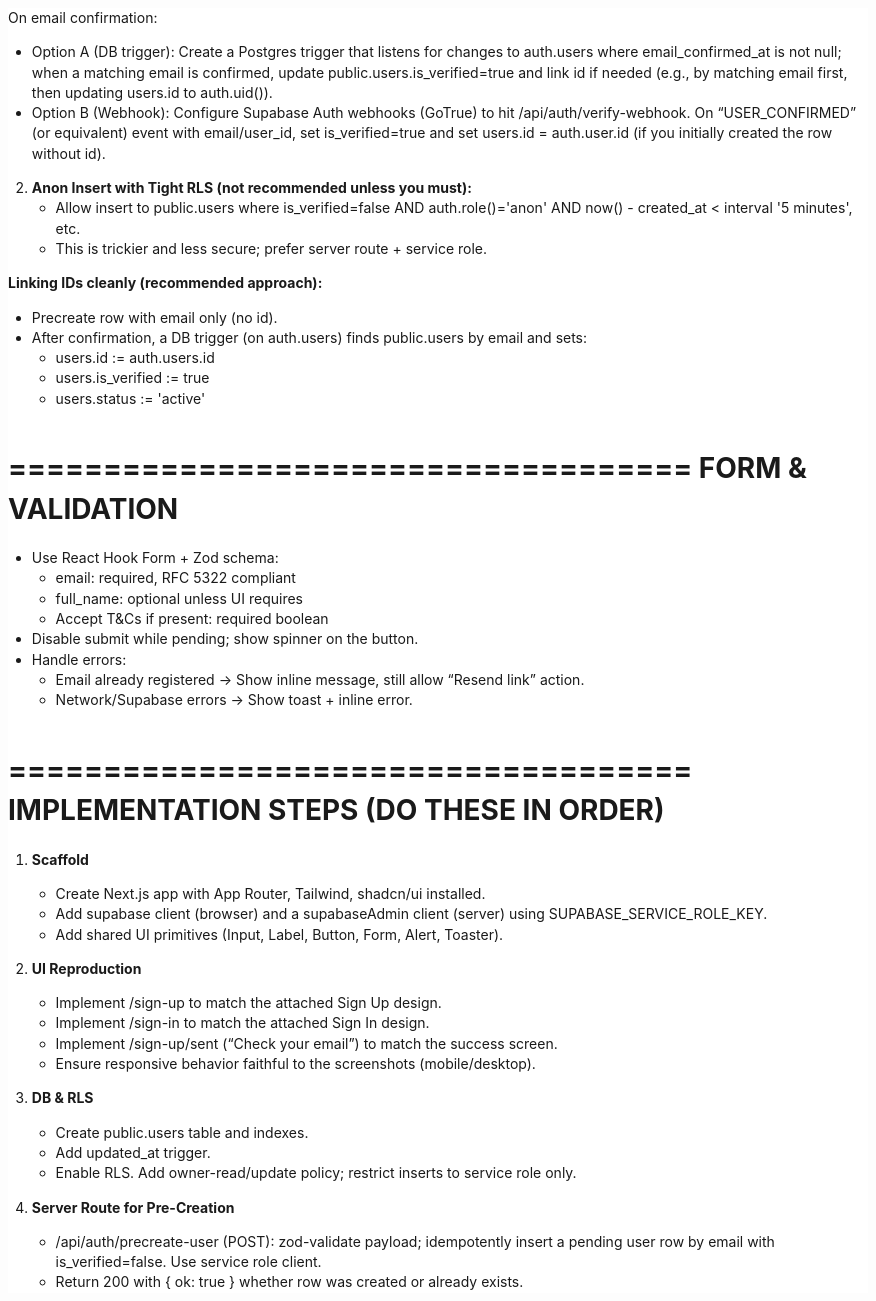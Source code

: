    On email confirmation:
   - Option A (DB trigger): Create a Postgres trigger that listens for changes to auth.users where email_confirmed_at is not null; when a matching email is confirmed, update public.users.is_verified=true and link id if needed (e.g., by matching email first, then updating users.id to auth.uid()).
   - Option B (Webhook): Configure Supabase Auth webhooks (GoTrue) to hit /api/auth/verify-webhook. On “USER_CONFIRMED” (or equivalent) event with email/user_id, set is_verified=true and set users.id = auth.user.id (if you initially created the row without id).

2) **Anon Insert with Tight RLS (not recommended unless you must):**
   - Allow insert to public.users where is_verified=false AND auth.role()='anon' AND now() - created_at < interval '5 minutes', etc.
   - This is trickier and less secure; prefer server route + service role.

**Linking IDs cleanly (recommended approach):**
- Precreate row with email only (no id).
- After confirmation, a DB trigger (on auth.users) finds public.users by email and sets:
  - users.id := auth.users.id
  - users.is_verified := true
  - users.status := 'active'

====================================
FORM & VALIDATION
====================================
- Use React Hook Form + Zod schema:
  - email: required, RFC 5322 compliant
  - full_name: optional unless UI requires
  - Accept T&Cs if present: required boolean
- Disable submit while pending; show spinner on the button.
- Handle errors:
  - Email already registered → Show inline message, still allow “Resend link” action.
  - Network/Supabase errors → Show toast + inline error.

====================================
IMPLEMENTATION STEPS (DO THESE IN ORDER)
====================================
1) **Scaffold**
   - Create Next.js app with App Router, Tailwind, shadcn/ui installed.
   - Add supabase client (browser) and a supabaseAdmin client (server) using SUPABASE_SERVICE_ROLE_KEY.
   - Add shared UI primitives (Input, Label, Button, Form, Alert, Toaster).

2) **UI Reproduction**
   - Implement /sign-up to match the attached Sign Up design.
   - Implement /sign-in to match the attached Sign In design.
   - Implement /sign-up/sent (“Check your email”) to match the success screen.
   - Ensure responsive behavior faithful to the screenshots (mobile/desktop).

3) **DB & RLS**
   - Create public.users table and indexes.
   - Add updated_at trigger.
   - Enable RLS. Add owner-read/update policy; restrict inserts to service role only.

4) **Server Route for Pre-Creation**
   - /api/auth/precreate-user (POST): zod-validate payload; idempotently insert a pending user row by email with is_verified=false. Use service role client.
   - Return 200 with { ok: true } whether row was created or already exists.
